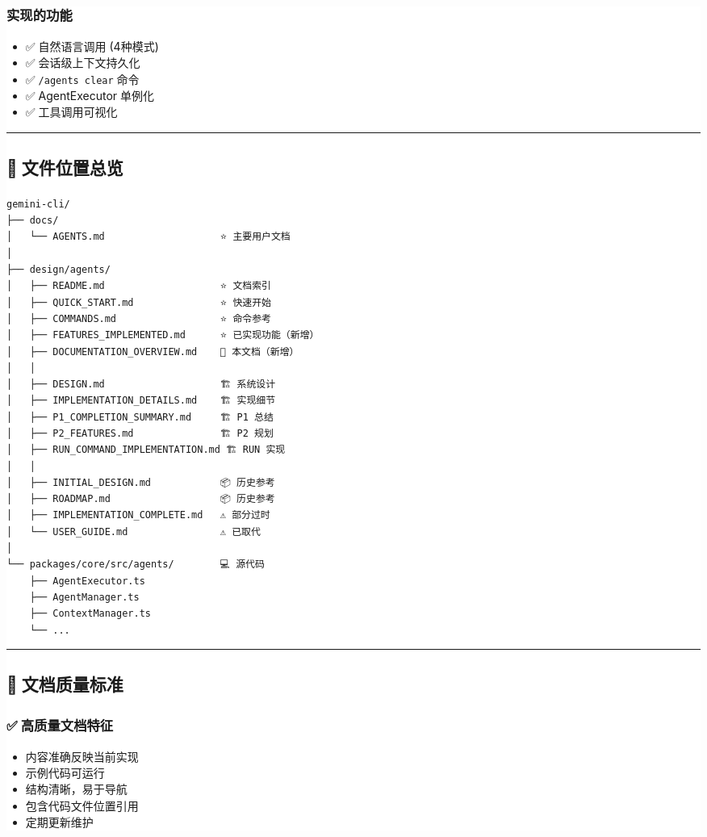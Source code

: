 ### 实现的功能

- ✅ 自然语言调用 (4种模式)
- ✅ 会话级上下文持久化
- ✅ `/agents clear` 命令
- ✅ AgentExecutor 单例化
- ✅ 工具调用可视化

---

## 📍 文件位置总览

```
gemini-cli/
├── docs/
│   └── AGENTS.md                    ⭐ 主要用户文档
│
├── design/agents/
│   ├── README.md                    ⭐ 文档索引
│   ├── QUICK_START.md               ⭐ 快速开始
│   ├── COMMANDS.md                  ⭐ 命令参考
│   ├── FEATURES_IMPLEMENTED.md      ⭐ 已实现功能（新增）
│   ├── DOCUMENTATION_OVERVIEW.md    📝 本文档（新增）
│   │
│   ├── DESIGN.md                    🏗️ 系统设计
│   ├── IMPLEMENTATION_DETAILS.md    🏗️ 实现细节
│   ├── P1_COMPLETION_SUMMARY.md     🏗️ P1 总结
│   ├── P2_FEATURES.md               🏗️ P2 规划
│   ├── RUN_COMMAND_IMPLEMENTATION.md 🏗️ RUN 实现
│   │
│   ├── INITIAL_DESIGN.md            📦 历史参考
│   ├── ROADMAP.md                   📦 历史参考
│   ├── IMPLEMENTATION_COMPLETE.md   ⚠️ 部分过时
│   └── USER_GUIDE.md                ⚠️ 已取代
│
└── packages/core/src/agents/        💻 源代码
    ├── AgentExecutor.ts
    ├── AgentManager.ts
    ├── ContextManager.ts
    └── ...
```

---

## 🎯 文档质量标准

### ✅ 高质量文档特征

- 内容准确反映当前实现
- 示例代码可运行
- 结构清晰，易于导航
- 包含代码文件位置引用
- 定期更新维护
